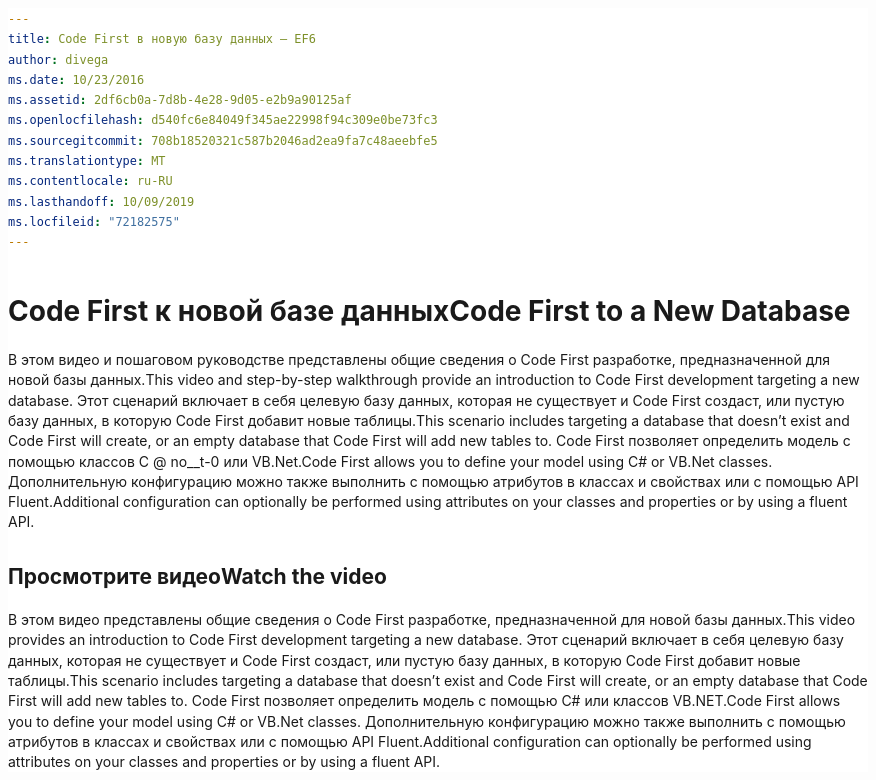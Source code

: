 ```yaml
---
title: Code First в новую базу данных — EF6
author: divega
ms.date: 10/23/2016
ms.assetid: 2df6cb0a-7d8b-4e28-9d05-e2b9a90125af
ms.openlocfilehash: d540fc6e84049f345ae22998f94c309e0be73fc3
ms.sourcegitcommit: 708b18520321c587b2046ad2ea9fa7c48aeebfe5
ms.translationtype: MT
ms.contentlocale: ru-RU
ms.lasthandoff: 10/09/2019
ms.locfileid: "72182575"
---
```

# <a name="code-first-to-a-new-database"></a><span data-ttu-id="48b8e-102">Code First к новой базе данных</span><span class="sxs-lookup"><span data-stu-id="48b8e-102">Code First to a New Database</span></span>
<span data-ttu-id="48b8e-103">В этом видео и пошаговом руководстве представлены общие сведения о Code First разработке, предназначенной для новой базы данных.</span><span class="sxs-lookup"><span data-stu-id="48b8e-103">This video and step-by-step walkthrough provide an introduction to Code First development targeting a new database.</span></span> <span data-ttu-id="48b8e-104">Этот сценарий включает в себя целевую базу данных, которая не существует и Code First создаст, или пустую базу данных, в которую Code First добавит новые таблицы.</span><span class="sxs-lookup"><span data-stu-id="48b8e-104">This scenario includes targeting a database that doesn’t exist and Code First will create, or an empty database that Code First will add new tables to.</span></span> <span data-ttu-id="48b8e-105">Code First позволяет определить модель с помощью классов C @ no__t-0 или VB.Net.</span><span class="sxs-lookup"><span data-stu-id="48b8e-105">Code First allows you to define your model using C\# or VB.Net classes.</span></span> <span data-ttu-id="48b8e-106">Дополнительную конфигурацию можно также выполнить с помощью атрибутов в классах и свойствах или с помощью API Fluent.</span><span class="sxs-lookup"><span data-stu-id="48b8e-106">Additional configuration can optionally be performed using attributes on your classes and properties or by using a fluent API.</span></span>

## <a name="watch-the-video"></a><span data-ttu-id="48b8e-107">Просмотрите видео</span><span class="sxs-lookup"><span data-stu-id="48b8e-107">Watch the video</span></span>
<span data-ttu-id="48b8e-108">В этом видео представлены общие сведения о Code First разработке, предназначенной для новой базы данных.</span><span class="sxs-lookup"><span data-stu-id="48b8e-108">This video provides an introduction to Code First development targeting a new database.</span></span> <span data-ttu-id="48b8e-109">Этот сценарий включает в себя целевую базу данных, которая не существует и Code First создаст, или пустую базу данных, в которую Code First добавит новые таблицы.</span><span class="sxs-lookup"><span data-stu-id="48b8e-109">This scenario includes targeting a database that doesn’t exist and Code First will create, or an empty database that Code First will add new tables to.</span></span> <span data-ttu-id="48b8e-110">Code First позволяет определить модель с помощью C# или классов VB.NET.</span><span class="sxs-lookup"><span data-stu-id="48b8e-110">Code First allows you to define your model using C# or VB.Net classes.</span></span> <span data-ttu-id="48b8e-111">Дополнительную конфигурацию можно также выполнить с помощью атрибутов в классах и свойствах или с помощью API Fluent.</span><span class="sxs-lookup"><span data-stu-id="48b8e-111">Additional configuration can optionally be performed using attributes on your classes and properties or by using a fluent API.</span></span>
